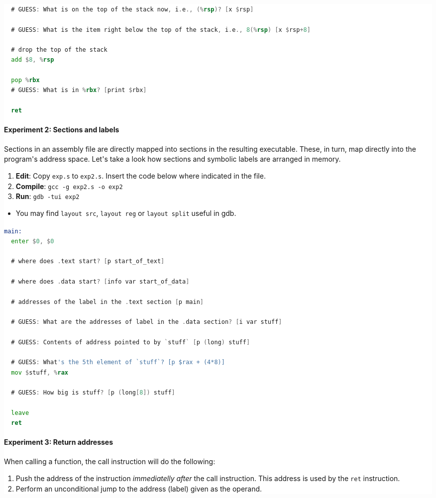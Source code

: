 ```asm
  # GUESS: What is on the top of the stack now, i.e., (%rsp)? [x $rsp]

  # GUESS: What is the item right below the top of the stack, i.e., 8(%rsp) [x $rsp+8]

  # drop the top of the stack
  add $8, %rsp

  pop %rbx
  # GUESS: What is in %rbx? [print $rbx]
  
  ret
```


#### Experiment 2: Sections and labels

Sections in an assembly file are directly mapped into sections in the resulting executable. These, in turn, map directly into the program's address space. Let's take a look how sections and symbolic labels are arranged in memory.

1. **Edit**: Copy `exp.s` to `exp2.s`.  Insert the code below where indicated in the file.   
1. **Compile**: `gcc -g exp2.s -o exp2`
1. **Run**: `gdb -tui exp2` 
  - You may find  `layout src`,  `layout reg` or `layout split` useful in gdb.

```asm
main:
  enter $0, $0

  # where does .text start? [p start_of_text]

  # where does .data start? [info var start_of_data]

  # addresses of the label in the .text section [p main]

  # GUESS: What are the addresses of label in the .data section? [i var stuff]

  # GUESS: Contents of address pointed to by `stuff` [p (long) stuff]

  # GUESS: What's the 5th element of `stuff`? [p $rax + (4*8)]
  mov $stuff, %rax

  # GUESS: How big is stuff? [p (long[8]) stuff]

  leave
  ret
```

#### Experiment 3: Return addresses

When calling a function, the call instruction will do the following:
1. Push the address of the instruction _immediatelly after_ the call instruction. This address is used by the `ret` instruction.
2. Perform an unconditional jump to the address (label) given as the operand.
